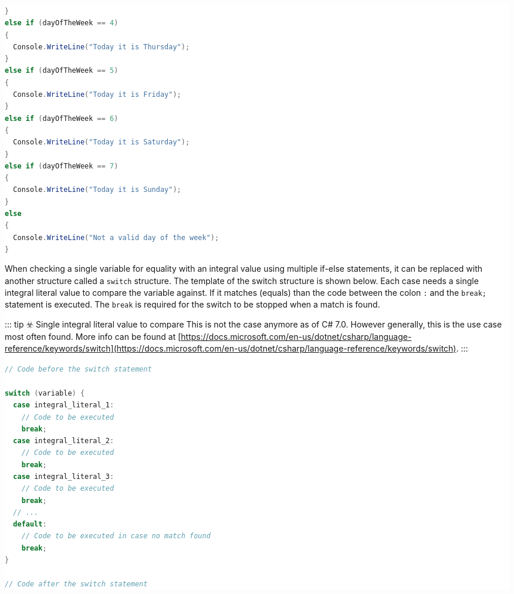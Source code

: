 ```csharp
}
else if (dayOfTheWeek == 4)
{
  Console.WriteLine("Today it is Thursday");
}
else if (dayOfTheWeek == 5)
{
  Console.WriteLine("Today it is Friday");
}
else if (dayOfTheWeek == 6)
{
  Console.WriteLine("Today it is Saturday");
}
else if (dayOfTheWeek == 7)
{
  Console.WriteLine("Today it is Sunday");
}
else
{
  Console.WriteLine("Not a valid day of the week");
}
```

When checking a single variable for equality with an integral value using multiple if-else statements, it can be replaced with another structure called a `switch` structure. The template of the switch structure is shown below. Each case needs a single integral literal value to compare the variable against. If it matches (equals) than the code between the colon `:` and the `break;` statement is executed. The `break` is required for the switch to be stopped when a match is found.

::: tip ☣️ Single integral literal value to compare
This is not the case anymore as of C# 7.0. However generally, this is the use case most often found. More info can be found at [https://docs.microsoft.com/en-us/dotnet/csharp/language-reference/keywords/switch](https://docs.microsoft.com/en-us/dotnet/csharp/language-reference/keywords/switch).
:::

```csharp
// Code before the switch statement

switch (variable) {
  case integral_literal_1:
    // Code to be executed
    break;
  case integral_literal_2:
    // Code to be executed
    break;
  case integral_literal_3:
    // Code to be executed
    break;
  // ...
  default:
    // Code to be executed in case no match found
    break;
}

// Code after the switch statement
```
